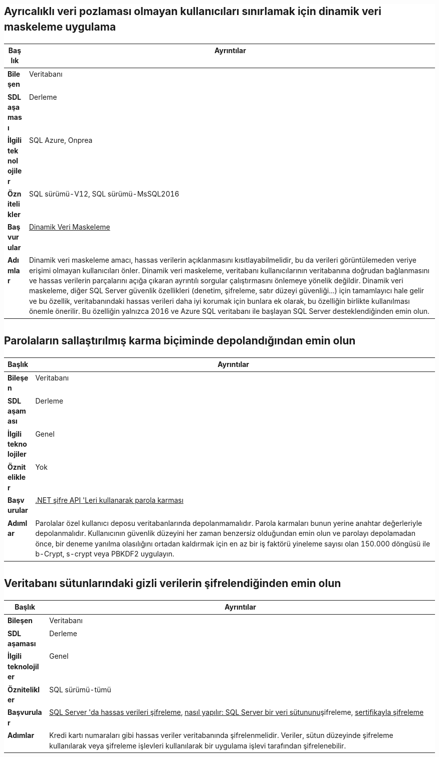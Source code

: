 ## <a name="implement-dynamic-data-masking-to-limit-sensitive-data-exposure-non-privileged-users"></a><a id="dynamic-users"></a>Ayrıcalıklı veri pozlaması olmayan kullanıcıları sınırlamak için dinamik veri maskeleme uygulama

| Başlık                   | Ayrıntılar      |
| ----------------------- | ------------ |
| **Bileşen**               | Veritabanı | 
| **SDL aşaması**               | Derleme |  
| **İlgili teknolojiler** | SQL Azure, Onprea |
| **Öznitelikler**              | SQL sürümü-V12, SQL sürümü-MsSQL2016 |
| **Başvurular**              | [Dinamik Veri Maskeleme](/sql/relational-databases/security/dynamic-data-masking) |
| **Adımlar** | Dinamik veri maskeleme amacı, hassas verilerin açıklanmasını kısıtlayabilmelidir, bu da verileri görüntülemeden veriye erişimi olmayan kullanıcıları önler. Dinamik veri maskeleme, veritabanı kullanıcılarının veritabanına doğrudan bağlanmasını ve hassas verilerin parçalarını açığa çıkaran ayrıntılı sorgular çalıştırmasını önlemeye yönelik değildir. Dinamik veri maskeleme, diğer SQL Server güvenlik özellikleri (denetim, şifreleme, satır düzeyi güvenliği...) için tamamlayıcı hale gelir ve bu özellik, veritabanındaki hassas verileri daha iyi korumak için bunlara ek olarak, bu özelliğin birlikte kullanılması önemle önerilir. Bu özelliğin yalnızca 2016 ve Azure SQL veritabanı ile başlayan SQL Server desteklendiğinden emin olun. |

## <a name="ensure-that-passwords-are-stored-in-salted-hash-format"></a><a id="salted-hash"></a>Parolaların sallaştırılmış karma biçiminde depolandığından emin olun

| Başlık                   | Ayrıntılar      |
| ----------------------- | ------------ |
| **Bileşen**               | Veritabanı | 
| **SDL aşaması**               | Derleme |  
| **İlgili teknolojiler** | Genel |
| **Öznitelikler**              | Yok  |
| **Başvurular**              | [.NET şifre API 'Leri kullanarak parola karması](https://docs.asp.net/en/latest/security/data-protection/consumer-apis/password-hashing.html) |
| **Adımlar** | Parolalar özel kullanıcı deposu veritabanlarında depolanmamalıdır. Parola karmaları bunun yerine anahtar değerleriyle depolanmalıdır. Kullanıcının güvenlik düzeyini her zaman benzersiz olduğundan emin olun ve parolayı depolamadan önce, bir deneme yanılma olasılığını ortadan kaldırmak için en az bir iş faktörü yineleme sayısı olan 150.000 döngüsü ile b-Crypt, s-crypt veya PBKDF2 uygulayın.| 

## <a name="ensure-that-sensitive-data-in-database-columns-is-encrypted"></a><a id="db-encrypted"></a>Veritabanı sütunlarındaki gizli verilerin şifrelendiğinden emin olun

| Başlık                   | Ayrıntılar      |
| ----------------------- | ------------ |
| **Bileşen**               | Veritabanı | 
| **SDL aşaması**               | Derleme |  
| **İlgili teknolojiler** | Genel |
| **Öznitelikler**              | SQL sürümü-tümü |
| **Başvurular**              | [SQL Server 'da hassas verileri şifreleme](/previous-versions/sql/sql-server-2008-r2/ff848751(v=sql.105)), [nasıl yapılır: SQL Server bir veri sütununu](/sql/relational-databases/security/encryption/encrypt-a-column-of-data)şifreleme, [sertifikayla şifreleme](/sql/t-sql/functions/encryptbycert-transact-sql) |
| **Adımlar** | Kredi kartı numaraları gibi hassas veriler veritabanında şifrelenmelidir. Veriler, sütun düzeyinde şifreleme kullanılarak veya şifreleme işlevleri kullanılarak bir uygulama işlevi tarafından şifrelenebilir. |
